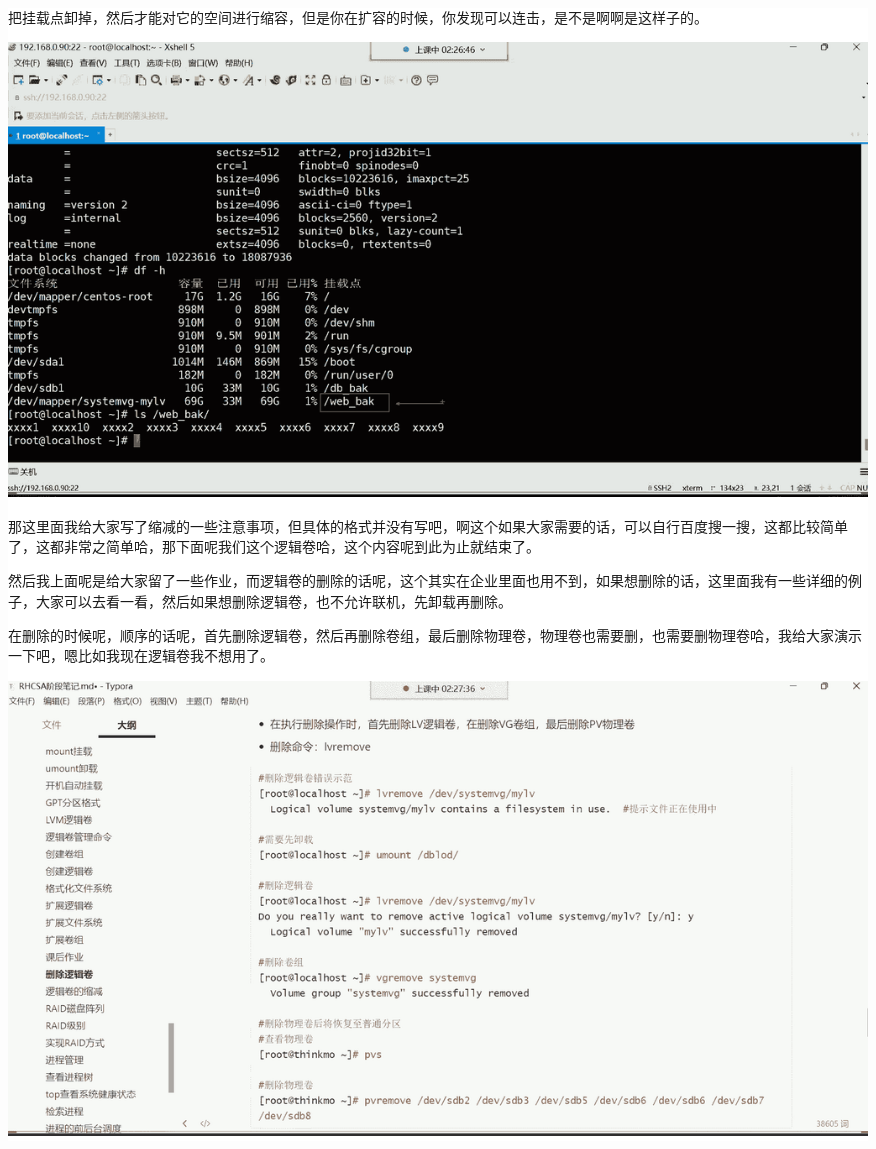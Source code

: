 把挂载点卸掉，然后才能对它的空间进行缩容，但是你在扩容的时候，你发现可以连击，是不是啊啊是这样子的。

![](img/6401beb9522d66d71a10068fbe7f9526_45.png)

那这里面我给大家写了缩减的一些注意事项，但具体的格式并没有写吧，啊这个如果大家需要的话，可以自行百度搜一搜，这都比较简单了，这都非常之简单哈，那下面呢我们这个逻辑卷哈，这个内容呢到此为止就结束了。

然后我上面呢是给大家留了一些作业，而逻辑卷的删除的话呢，这个其实在企业里面也用不到，如果想删除的话，这里面我有一些详细的例子，大家可以去看一看，然后如果想删除逻辑卷，也不允许联机，先卸载再删除。

在删除的时候呢，顺序的话呢，首先删除逻辑卷，然后再删除卷组，最后删除物理卷，物理卷也需要删，也需要删物理卷哈，我给大家演示一下吧，嗯比如我现在逻辑卷我不想用了。



![](img/6401beb9522d66d71a10068fbe7f9526_47.png)
